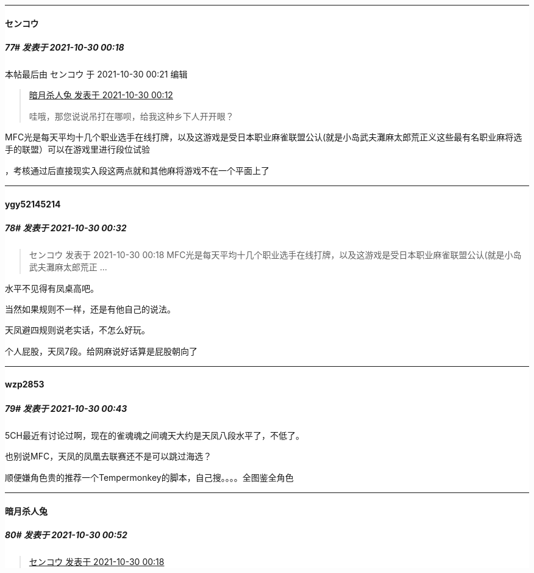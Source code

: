 
*****

####  センコウ  
##### 77#       发表于 2021-10-30 00:18


 本帖最后由 センコウ 于 2021-10-30 00:21 编辑 
<blockquote><a href="httphttps://bbs.saraba1st.com/2b/forum.php?mod=redirect&amp;goto=findpost&amp;pid=53334490&amp;ptid=2034447" target="_blank">暗月杀人兔 发表于 2021-10-30 00:12</a>

哇哦，那您说说吊打在哪呗，给我这种乡下人开开眼？</blockquote>
MFC光是每天平均十几个职业选手在线打牌，以及这游戏是受日本职业麻雀联盟公认(就是小岛武夫灘麻太郎荒正义这些最有名职业麻将选手的联盟）可以在游戏里进行段位试验

，考核通过后直接现实入段这两点就和其他麻将游戏不在一个平面上了




*****

####  ygy52145214  
##### 78#       发表于 2021-10-30 00:32


<blockquote>センコウ 发表于 2021-10-30 00:18
MFC光是每天平均十几个职业选手在线打牌，以及这游戏是受日本职业麻雀联盟公认(就是小岛武夫灘麻太郎荒正 ...</blockquote>
水平不见得有凤桌高吧。

当然如果规则不一样，还是有他自己的说法。

天凤避四规则说老实话，不怎么好玩。


个人屁股，天凤7段。给网麻说好话算是屁股朝向了


*****

####  wzp2853  
##### 79#       发表于 2021-10-30 00:43


5CH最近有讨论过啊，现在的雀魂魂之间魂天大约是天凤八段水平了，不低了。

也别说MFC，天凤的凤凰去联赛还不是可以跳过海选？


顺便嫌角色贵的推荐一个Tempermonkey的脚本，自己搜。。。。全图鉴全角色




*****

####  暗月杀人兔  
##### 80#       发表于 2021-10-30 00:52


<blockquote><a href="httphttps://bbs.saraba1st.com/2b/forum.php?mod=redirect&amp;goto=findpost&amp;pid=53334573&amp;ptid=2034447" target="_blank">センコウ 发表于 2021-10-30 00:18</a>
